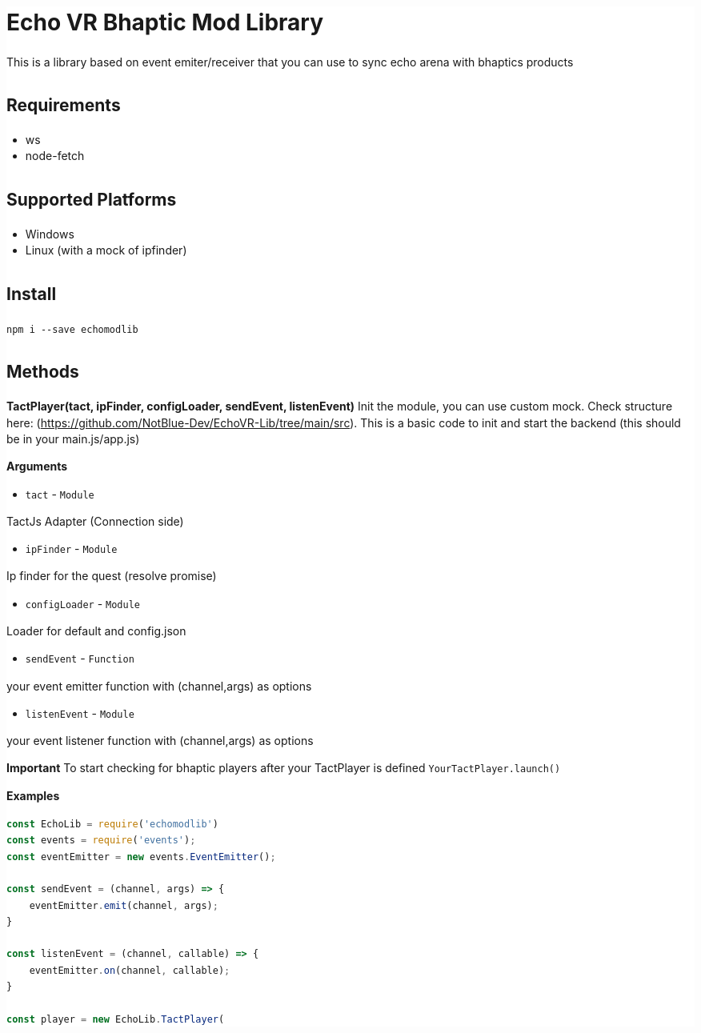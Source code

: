 # Echo VR Bhaptic Mod Library
 This is a library based on event emiter/receiver that you can use to sync echo arena with bhaptics products

## Requirements

- ws
- node-fetch

## Supported Platforms

- Windows
- Linux (with a mock of ipfinder)

## Install

```
npm i --save echomodlib
```

## Methods

**TactPlayer(tact, ipFinder, configLoader, sendEvent, listenEvent)**
Init the module, you can use custom mock. Check structure here: (https://github.com/NotBlue-Dev/EchoVR-Lib/tree/main/src).
This is a basic code to init and start the backend (this should be in your main.js/app.js)

**Arguments**

- `tact` - `Module`

TactJs Adapter (Connection side)

- `ipFinder` - `Module`

Ip finder for the quest (resolve promise)

- `configLoader` - `Module`

Loader for default and config.json

- `sendEvent` - `Function`

your event emitter function with (channel,args) as options

- `listenEvent` - `Module`

your event listener function with (channel,args) as options

**Important**
To start checking for bhaptic players after your TactPlayer is defined `YourTactPlayer.launch()` 

**Examples**

```js
const EchoLib = require('echomodlib')
const events = require('events');
const eventEmitter = new events.EventEmitter();

const sendEvent = (channel, args) => {
    eventEmitter.emit(channel, args);
}

const listenEvent = (channel, callable) => {
    eventEmitter.on(channel, callable);
}

const player = new EchoLib.TactPlayer(
```